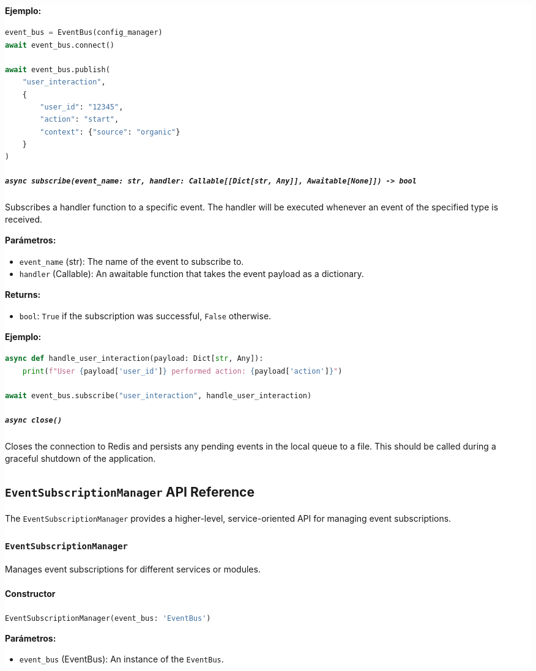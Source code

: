 **Ejemplo:**
```python
event_bus = EventBus(config_manager)
await event_bus.connect()

await event_bus.publish(
    "user_interaction",
    {
        "user_id": "12345",
        "action": "start",
        "context": {"source": "organic"}
    }
)
```

##### `async subscribe(event_name: str, handler: Callable[[Dict[str, Any]], Awaitable[None]]) -> bool`
Subscribes a handler function to a specific event. The handler will be executed whenever an event of the specified type is received.

**Parámetros:**
- `event_name` (str): The name of the event to subscribe to.
- `handler` (Callable): An awaitable function that takes the event payload as a dictionary.

**Returns:**
- `bool`: `True` if the subscription was successful, `False` otherwise.

**Ejemplo:**
```python
async def handle_user_interaction(payload: Dict[str, Any]):
    print(f"User {payload['user_id']} performed action: {payload['action']}")

await event_bus.subscribe("user_interaction", handle_user_interaction)
```

##### `async close()`
Closes the connection to Redis and persists any pending events in the local queue to a file. This should be called during a graceful shutdown of the application.

## `EventSubscriptionManager` API Reference

The `EventSubscriptionManager` provides a higher-level, service-oriented API for managing event subscriptions.

### `EventSubscriptionManager`
Manages event subscriptions for different services or modules.

#### Constructor
```python
EventSubscriptionManager(event_bus: 'EventBus')
```
**Parámetros:**
- `event_bus` (EventBus): An instance of the `EventBus`.
